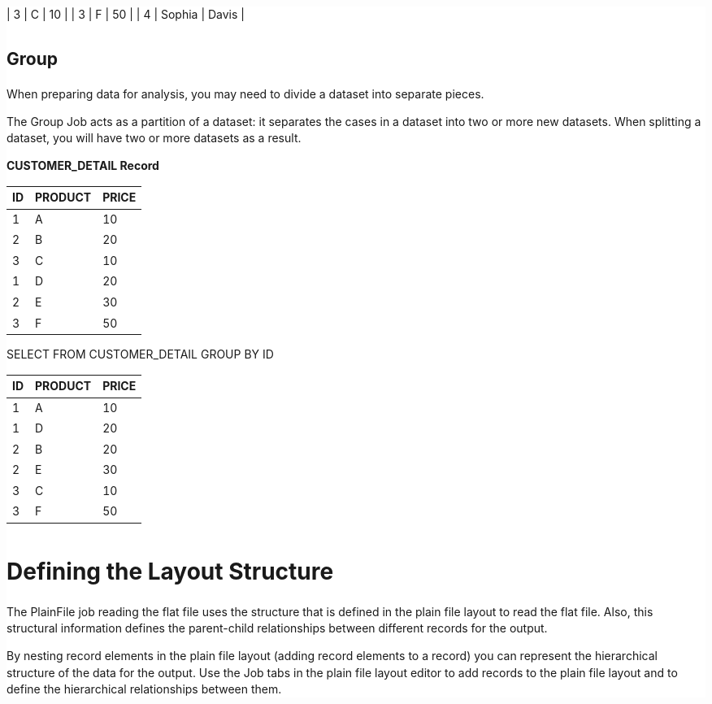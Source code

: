| 3  | C         | 10       |
| 3  | F         | 50       |
| 4  | Sophia    | Davis    |

## Group

When preparing data for analysis, you may need to divide a dataset into separate pieces.

The Group Job acts as a partition of a dataset: it separates the cases in a dataset into two or more new datasets. When splitting a dataset, you will have two or more datasets as a result.

**CUSTOMER_DETAIL Record**

| ID | PRODUCT | PRICE |
|----|---------|-------|
| 1  | A       | 10    |
| 2  | B       | 20    |
| 3  | C       | 10    |
| 1  | D       | 20    |
| 2  | E       | 30    |
| 3  | F       | 50    |

SELECT FROM CUSTOMER_DETAIL GROUP BY ID

| ID | PRODUCT | PRICE |
|----|---------|-------|
| 1  | A       | 10    |
| 1  | D       | 20    |
| 2  | B       | 20    |
| 2  | E       | 30    |
| 3  | C       | 10    |
| 3  | F       | 50    |

# Defining the Layout Structure

The PlainFile job reading the flat file uses the structure that is defined in the plain file layout to read the flat file. Also, this structural information defines the parent-child relationships between different records for the output.

By nesting record elements in the plain file layout (adding record elements to a record) you can represent the hierarchical structure of the data for the output. Use the Job tabs in the plain file layout editor to add records to the plain file layout and to define the hierarchical relationships between them.
